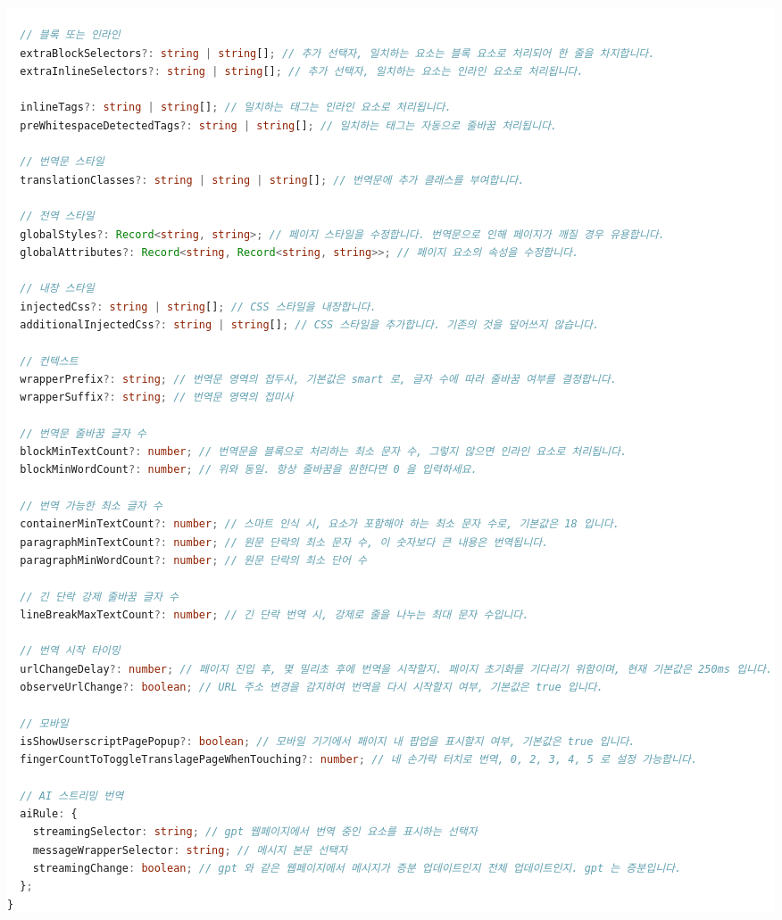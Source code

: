 ```typescript

  // 블록 또는 인라인
  extraBlockSelectors?: string | string[]; // 추가 선택자, 일치하는 요소는 블록 요소로 처리되어 한 줄을 차지합니다.
  extraInlineSelectors?: string | string[]; // 추가 선택자, 일치하는 요소는 인라인 요소로 처리됩니다.

  inlineTags?: string | string[]; // 일치하는 태그는 인라인 요소로 처리됩니다.
  preWhitespaceDetectedTags?: string | string[]; // 일치하는 태그는 자동으로 줄바꿈 처리됩니다.

  // 번역문 스타일
  translationClasses?: string | string | string[]; // 번역문에 추가 클래스를 부여합니다.

  // 전역 스타일
  globalStyles?: Record<string, string>; // 페이지 스타일을 수정합니다. 번역문으로 인해 페이지가 깨질 경우 유용합니다.
  globalAttributes?: Record<string, Record<string, string>>; // 페이지 요소의 속성을 수정합니다.

  // 내장 스타일
  injectedCss?: string | string[]; // CSS 스타일을 내장합니다.
  additionalInjectedCss?: string | string[]; // CSS 스타일을 추가합니다. 기존의 것을 덮어쓰지 않습니다.

  // 컨텍스트
  wrapperPrefix?: string; // 번역문 영역의 접두사, 기본값은 smart 로, 글자 수에 따라 줄바꿈 여부를 결정합니다.
  wrapperSuffix?: string; // 번역문 영역의 접미사

  // 번역문 줄바꿈 글자 수
  blockMinTextCount?: number; // 번역문을 블록으로 처리하는 최소 문자 수, 그렇지 않으면 인라인 요소로 처리됩니다.
  blockMinWordCount?: number; // 위와 동일. 항상 줄바꿈을 원한다면 0 을 입력하세요.

  // 번역 가능한 최소 글자 수
  containerMinTextCount?: number; // 스마트 인식 시, 요소가 포함해야 하는 최소 문자 수로, 기본값은 18 입니다.
  paragraphMinTextCount?: number; // 원문 단락의 최소 문자 수, 이 숫자보다 큰 내용은 번역됩니다.
  paragraphMinWordCount?: number; // 원문 단락의 최소 단어 수

  // 긴 단락 강제 줄바꿈 글자 수
  lineBreakMaxTextCount?: number; // 긴 단락 번역 시, 강제로 줄을 나누는 최대 문자 수입니다.

  // 번역 시작 타이밍
  urlChangeDelay?: number; // 페이지 진입 후, 몇 밀리초 후에 번역을 시작할지. 페이지 초기화를 기다리기 위함이며, 현재 기본값은 250ms 입니다.
  observeUrlChange?: boolean; // URL 주소 변경을 감지하여 번역을 다시 시작할지 여부, 기본값은 true 입니다.

  // 모바일
  isShowUserscriptPagePopup?: boolean; // 모바일 기기에서 페이지 내 팝업을 표시할지 여부, 기본값은 true 입니다.
  fingerCountToToggleTranslagePageWhenTouching?: number; // 네 손가락 터치로 번역, 0, 2, 3, 4, 5 로 설정 가능합니다.

  // AI 스트리밍 번역
  aiRule: {
    streamingSelector: string; // gpt 웹페이지에서 번역 중인 요소를 표시하는 선택자
    messageWrapperSelector: string; // 메시지 본문 선택자
    streamingChange: boolean; // gpt 와 같은 웹페이지에서 메시지가 증분 업데이트인지 전체 업데이트인지. gpt 는 증분입니다.
  };
}
```
